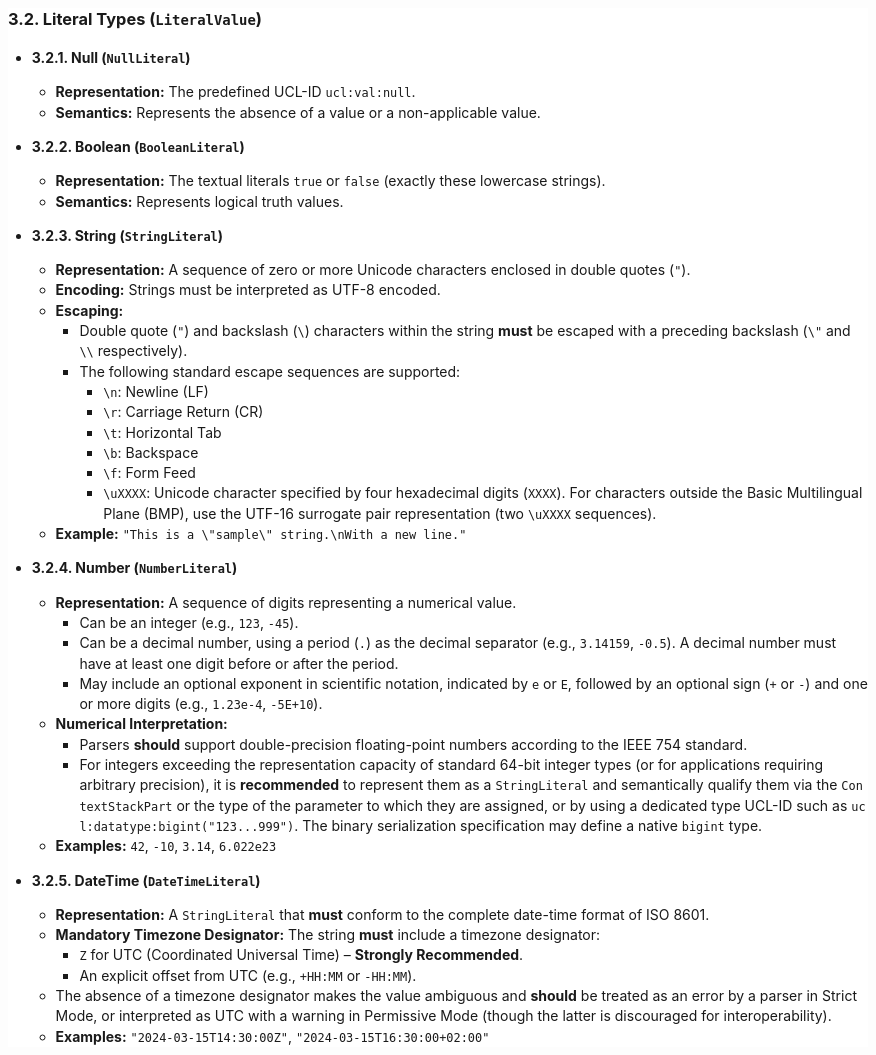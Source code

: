 ### 3.2. Literal Types (`LiteralValue`)

*   **3.2.1. Null (`NullLiteral`)**
    *   **Representation:** The predefined UCL-ID `ucl:val:null`.
    *   **Semantics:** Represents the absence of a value or a non-applicable value.

*   **3.2.2. Boolean (`BooleanLiteral`)**
    *   **Representation:** The textual literals `true` or `false` (exactly these lowercase strings).
    *   **Semantics:** Represents logical truth values.

*   **3.2.3. String (`StringLiteral`)**
    *   **Representation:** A sequence of zero or more Unicode characters enclosed in double quotes (`"`).
    *   **Encoding:** Strings must be interpreted as UTF-8 encoded.
    *   **Escaping:**
        *   Double quote (`"`) and backslash (`\`) characters within the string **must** be escaped with a preceding backslash (`\"` and `\\` respectively).
        *   The following standard escape sequences are supported:
            *   `\n`: Newline (LF)
            *   `\r`: Carriage Return (CR)
            *   `\t`: Horizontal Tab
            *   `\b`: Backspace
            *   `\f`: Form Feed
            *   `\uXXXX`: Unicode character specified by four hexadecimal digits (`XXXX`). For characters outside the Basic Multilingual Plane (BMP), use the UTF-16 surrogate pair representation (two `\uXXXX` sequences).
    *   **Example:** `"This is a \"sample\" string.\nWith a new line."`

*   **3.2.4. Number (`NumberLiteral`)**
    *   **Representation:** A sequence of digits representing a numerical value.
        *   Can be an integer (e.g., `123`, `-45`).
        *   Can be a decimal number, using a period (`.`) as the decimal separator (e.g., `3.14159`, `-0.5`). A decimal number must have at least one digit before or after the period.
        *   May include an optional exponent in scientific notation, indicated by `e` or `E`, followed by an optional sign (`+` or `-`) and one or more digits (e.g., `1.23e-4`, `-5E+10`).
    *   **Numerical Interpretation:**
        *   Parsers **should** support double-precision floating-point numbers according to the IEEE 754 standard.
        *   For integers exceeding the representation capacity of standard 64-bit integer types (or for applications requiring arbitrary precision), it is **recommended** to represent them as a `StringLiteral` and semantically qualify them via the `ContextStackPart` or the type of the parameter to which they are assigned, or by using a dedicated type UCL-ID such as `ucl:datatype:bigint("123...999")`. The binary serialization specification may define a native `bigint` type.
    *   **Examples:** `42`, `-10`, `3.14`, `6.022e23`

*   **3.2.5. DateTime (`DateTimeLiteral`)**
    *   **Representation:** A `StringLiteral` that **must** conform to the complete date-time format of ISO 8601.
    *   **Mandatory Timezone Designator:** The string **must** include a timezone designator:
        *   `Z` for UTC (Coordinated Universal Time) – **Strongly Recommended**.
        *   An explicit offset from UTC (e.g., `+HH:MM` or `-HH:MM`).
    *   The absence of a timezone designator makes the value ambiguous and **should** be treated as an error by a parser in Strict Mode, or interpreted as UTC with a warning in Permissive Mode (though the latter is discouraged for interoperability).
    *   **Examples:** `"2024-03-15T14:30:00Z"`, `"2024-03-15T16:30:00+02:00"`
